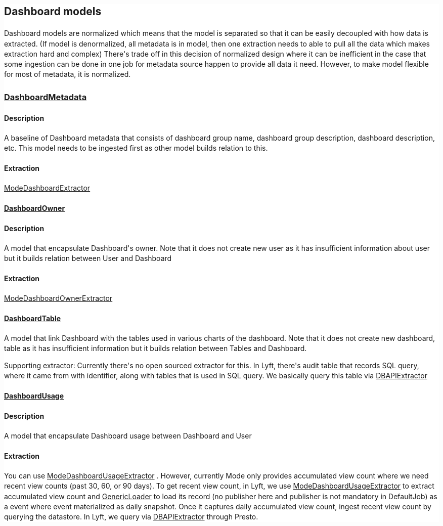 ## Dashboard models
Dashboard models are normalized which means that the model is separated so that it can be easily decoupled with how data is extracted. (If model is denormalized, all metadata is in model, then one extraction needs to able to pull all the data which makes extraction hard and complex) There's trade off in this decision of normalized design where it can be inefficient in the case that some ingestion can be done in one job for metadata source happen to provide all data it need. However, to make model flexible for most of metadata, it is normalized.  


### [DashboardMetadata](../databuilder/models/dashboard/dashboard_metadata.py)

#### Description
A baseline of Dashboard metadata that consists of  dashboard group name, dashboard group description, dashboard description, etc. This model needs to be ingested first as other model builds relation to this.

#### Extraction
[ModeDashboardExtractor](../databuilder/extractor/dashboard/mode_analytics/mode_dashboard_extractor.py)  


#### [DashboardOwner](../databuilder/models/dashboard/dashboard_owner.py)

#### Description
A model that encapsulate Dashboard's owner. Note that it does not create new user as it has insufficient information about user but it builds relation between User and Dashboard

#### Extraction
[ModeDashboardOwnerExtractor](../databuilder/extractor/dashboard/mode_analytics/mode_dashboard_owner_extractor.py)  
 

#### [DashboardTable](../databuilder/models/dashboard/dashboard_table.py)
A model that link Dashboard with the tables used in various charts of the dashboard. Note that it does not create new dashboard, table as it has insufficient information but it builds relation between Tables and Dashboard.

Supporting extractor: Currently there's no open sourced extractor for this. In Lyft, there's audit table that records SQL query, where it came from with identifier, along with tables that is used in SQL query. We basically query this table via [DBAPIExtractor](../databuilder/extractor/db_api_extractor.py)

#### [DashboardUsage](../databuilder/models/dashboard/dashboard_usage.py)

#### Description
A model that encapsulate Dashboard usage between Dashboard and User

#### Extraction
You can use [ModeDashboardUsageExtractor](../databuilder/extractor/dashboard/mode_analytics/mode_dashboard_usage_extractor.py) . However, currently Mode only provides accumulated view count where we need recent view counts (past 30, 60, or 90 days). To get recent view count, in Lyft, we use [ModeDashboardUsageExtractor](../databuilder/extractor/dashboard/mode_analytics/mode_dashboard_usage_extractor.py) to extract accumulated view count and [GenericLoader](https://github.com/amundsen-io/amundsendatabuilder/blob/master/databuilder/loader/generic_loader.py) to load its record (no publisher here and publisher is not mandatory in DefaultJob) as a event where event materialized as daily snapshot. Once it captures daily accumulated view count, ingest recent view count by querying the datastore. In Lyft, we query via [DBAPIExtractor](../databuilder/extractor/db_api_extractor.py) through Presto.  
